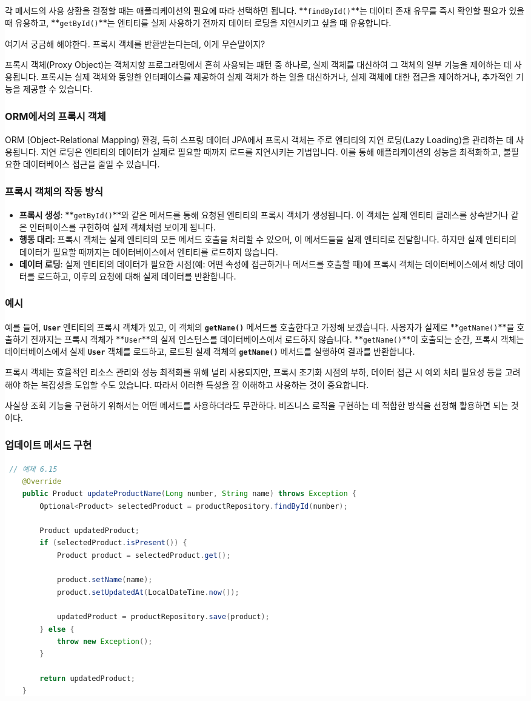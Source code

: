 각 메서드의 사용 상황을 결정할 때는 애플리케이션의 필요에 따라 선택하면 됩니다. **`findById()`**는 데이터 존재 유무를 즉시 확인할 필요가 있을 때 유용하고, **`getById()`**는 엔티티를 실제 사용하기 전까지 데이터 로딩을 지연시키고 싶을 때 유용합니다.

여기서 궁금해 해야한다. 프록시 객체를 반환받는다는데, 이게 무슨말이지?

프록시 객체(Proxy Object)는 객체지향 프로그래밍에서 흔히 사용되는 패턴 중 하나로, 실제 객체를 대신하여 그 객체의 일부 기능을 제어하는 데 사용됩니다. 프록시는 실제 객체와 동일한 인터페이스를 제공하여 실제 객체가 하는 일을 대신하거나, 실제 객체에 대한 접근을 제어하거나, 추가적인 기능을 제공할 수 있습니다.

### **ORM에서의 프록시 객체**

ORM (Object-Relational Mapping) 환경, 특히 스프링 데이터 JPA에서 프록시 객체는 주로 엔티티의 지연 로딩(Lazy Loading)을 관리하는 데 사용됩니다. 지연 로딩은 엔티티의 데이터가 실제로 필요할 때까지 로드를 지연시키는 기법입니다. 이를 통해 애플리케이션의 성능을 최적화하고, 불필요한 데이터베이스 접근을 줄일 수 있습니다.

### **프록시 객체의 작동 방식**

- **프록시 생성**: **`getById()`**와 같은 메서드를 통해 요청된 엔티티의 프록시 객체가 생성됩니다. 이 객체는 실제 엔티티 클래스를 상속받거나 같은 인터페이스를 구현하여 실제 객체처럼 보이게 됩니다.
- **행동 대리**: 프록시 객체는 실제 엔티티의 모든 메서드 호출을 처리할 수 있으며, 이 메서드들을 실제 엔티티로 전달합니다. 하지만 실제 엔티티의 데이터가 필요할 때까지는 데이터베이스에서 엔티티를 로드하지 않습니다.
- **데이터 로딩**: 실제 엔티티의 데이터가 필요한 시점(예: 어떤 속성에 접근하거나 메서드를 호출할 때)에 프록시 객체는 데이터베이스에서 해당 데이터를 로드하고, 이후의 요청에 대해 실제 데이터를 반환합니다.

### **예시**

예를 들어, **`User`** 엔티티의 프록시 객체가 있고, 이 객체의 **`getName()`** 메서드를 호출한다고 가정해 보겠습니다. 사용자가 실제로 **`getName()`**을 호출하기 전까지는 프록시 객체가 **`User`**의 실제 인스턴스를 데이터베이스에서 로드하지 않습니다. **`getName()`**이 호출되는 순간, 프록시 객체는 데이터베이스에서 실제 **`User`** 객체를 로드하고, 로드된 실제 객체의 **`getName()`** 메서드를 실행하여 결과를 반환합니다.

프록시 객체는 효율적인 리소스 관리와 성능 최적화를 위해 널리 사용되지만, 프록시 초기화 시점의 부하, 데이터 접근 시 예외 처리 필요성 등을 고려해야 하는 복잡성을 도입할 수도 있습니다. 따라서 이러한 특성을 잘 이해하고 사용하는 것이 중요합니다.

사실상 조회 기능을 구현하기 위해서는 어떤 메서드를 사용하더라도 무관하다.
비즈니스 로직을 구현하는 데 적합한 방식을 선정해 활용하면 되는 것이다.

### 업데이트 메서드 구현

```java
 // 예제 6.15
    @Override
    public Product updateProductName(Long number, String name) throws Exception {
        Optional<Product> selectedProduct = productRepository.findById(number);

        Product updatedProduct;
        if (selectedProduct.isPresent()) {
            Product product = selectedProduct.get();

            product.setName(name);
            product.setUpdatedAt(LocalDateTime.now());

            updatedProduct = productRepository.save(product);
        } else {
            throw new Exception();
        }

        return updatedProduct;
    }
```
